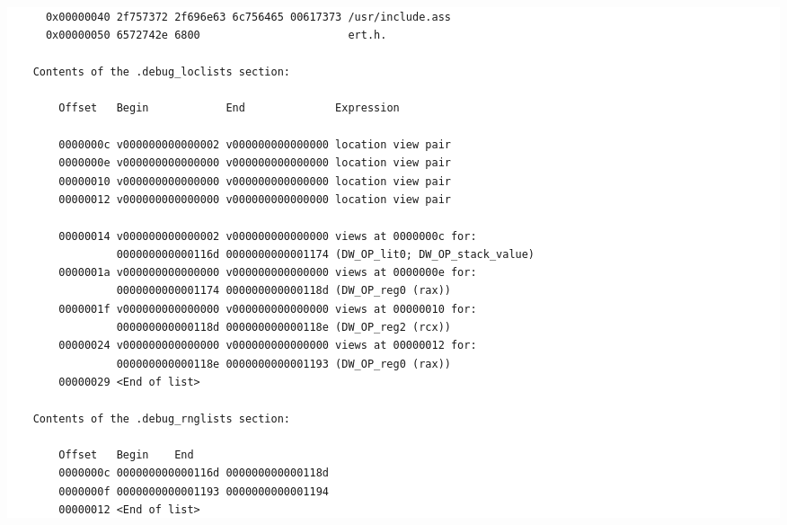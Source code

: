 ```
      0x00000040 2f757372 2f696e63 6c756465 00617373 /usr/include.ass
      0x00000050 6572742e 6800                       ert.h.
    
    Contents of the .debug_loclists section:
    
        Offset   Begin            End              Expression
    
        0000000c v000000000000002 v000000000000000 location view pair
        0000000e v000000000000000 v000000000000000 location view pair
        00000010 v000000000000000 v000000000000000 location view pair
        00000012 v000000000000000 v000000000000000 location view pair
    
        00000014 v000000000000002 v000000000000000 views at 0000000c for:
                 000000000000116d 0000000000001174 (DW_OP_lit0; DW_OP_stack_value)
        0000001a v000000000000000 v000000000000000 views at 0000000e for:
                 0000000000001174 000000000000118d (DW_OP_reg0 (rax))
        0000001f v000000000000000 v000000000000000 views at 00000010 for:
                 000000000000118d 000000000000118e (DW_OP_reg2 (rcx))
        00000024 v000000000000000 v000000000000000 views at 00000012 for:
                 000000000000118e 0000000000001193 (DW_OP_reg0 (rax))
        00000029 <End of list>
    
    Contents of the .debug_rnglists section:
    
        Offset   Begin    End
        0000000c 000000000000116d 000000000000118d 
        0000000f 0000000000001193 0000000000001194 
        00000012 <End of list>
```
